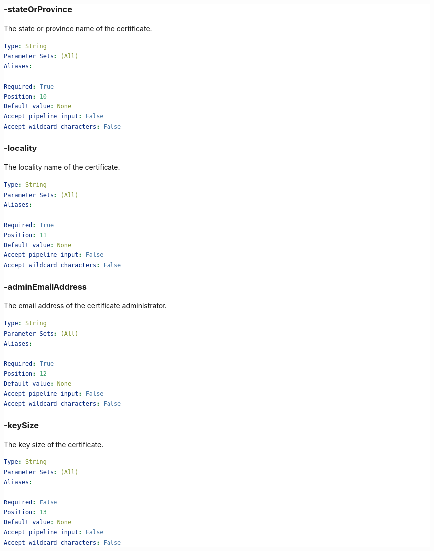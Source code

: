 ### -stateOrProvince

The state or province name of the certificate.

```yaml
Type: String
Parameter Sets: (All)
Aliases:

Required: True
Position: 10
Default value: None
Accept pipeline input: False
Accept wildcard characters: False
```

### -locality

The locality name of the certificate.

```yaml
Type: String
Parameter Sets: (All)
Aliases:

Required: True
Position: 11
Default value: None
Accept pipeline input: False
Accept wildcard characters: False
```

### -adminEmailAddress

The email address of the certificate administrator.

```yaml
Type: String
Parameter Sets: (All)
Aliases:

Required: True
Position: 12
Default value: None
Accept pipeline input: False
Accept wildcard characters: False
```

### -keySize

The key size of the certificate.

```yaml
Type: String
Parameter Sets: (All)
Aliases:

Required: False
Position: 13
Default value: None
Accept pipeline input: False
Accept wildcard characters: False
```
